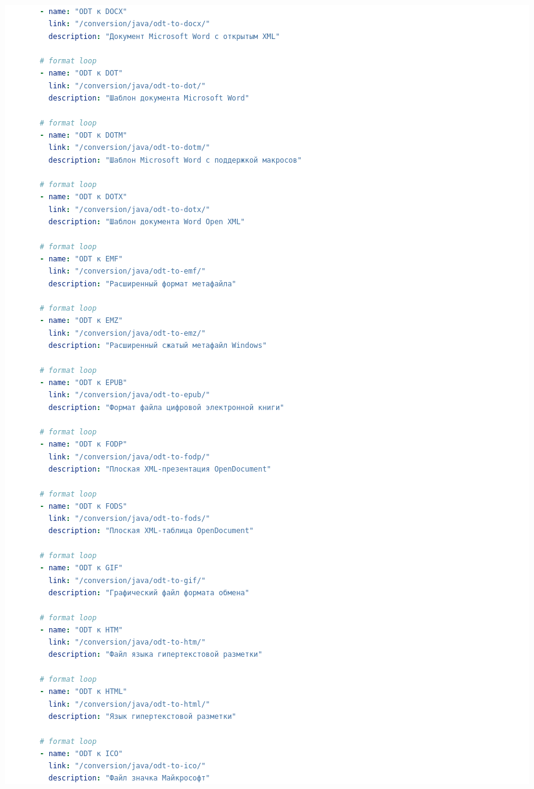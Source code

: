 ```yaml
        - name: "ODT к DOCX"
          link: "/conversion/java/odt-to-docx/"
          description: "Документ Microsoft Word с открытым XML"

        # format loop
        - name: "ODT к DOT"
          link: "/conversion/java/odt-to-dot/"
          description: "Шаблон документа Microsoft Word"

        # format loop
        - name: "ODT к DOTM"
          link: "/conversion/java/odt-to-dotm/"
          description: "Шаблон Microsoft Word с поддержкой макросов"

        # format loop
        - name: "ODT к DOTX"
          link: "/conversion/java/odt-to-dotx/"
          description: "Шаблон документа Word Open XML"

        # format loop
        - name: "ODT к EMF"
          link: "/conversion/java/odt-to-emf/"
          description: "Расширенный формат метафайла"

        # format loop
        - name: "ODT к EMZ"
          link: "/conversion/java/odt-to-emz/"
          description: "Расширенный сжатый метафайл Windows"

        # format loop
        - name: "ODT к EPUB"
          link: "/conversion/java/odt-to-epub/"
          description: "Формат файла цифровой электронной книги"

        # format loop
        - name: "ODT к FODP"
          link: "/conversion/java/odt-to-fodp/"
          description: "Плоская XML-презентация OpenDocument"

        # format loop
        - name: "ODT к FODS"
          link: "/conversion/java/odt-to-fods/"
          description: "Плоская XML-таблица OpenDocument"

        # format loop
        - name: "ODT к GIF"
          link: "/conversion/java/odt-to-gif/"
          description: "Графический файл формата обмена"

        # format loop
        - name: "ODT к HTM"
          link: "/conversion/java/odt-to-htm/"
          description: "Файл языка гипертекстовой разметки"

        # format loop
        - name: "ODT к HTML"
          link: "/conversion/java/odt-to-html/"
          description: "Язык гипертекстовой разметки"

        # format loop
        - name: "ODT к ICO"
          link: "/conversion/java/odt-to-ico/"
          description: "Файл значка Майкрософт"
```